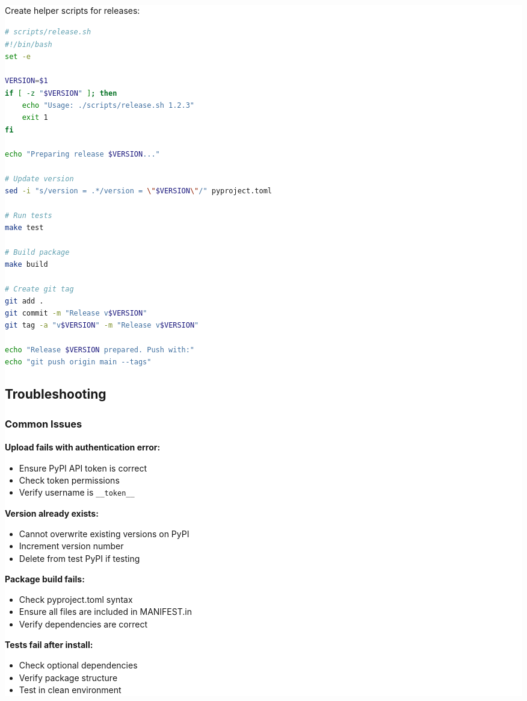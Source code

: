 Create helper scripts for releases:

```bash
# scripts/release.sh
#!/bin/bash
set -e

VERSION=$1
if [ -z "$VERSION" ]; then
    echo "Usage: ./scripts/release.sh 1.2.3"
    exit 1
fi

echo "Preparing release $VERSION..."

# Update version
sed -i "s/version = .*/version = \"$VERSION\"/" pyproject.toml

# Run tests
make test

# Build package
make build

# Create git tag
git add .
git commit -m "Release v$VERSION"
git tag -a "v$VERSION" -m "Release v$VERSION"

echo "Release $VERSION prepared. Push with:"
echo "git push origin main --tags"
```

## Troubleshooting

### Common Issues

**Upload fails with authentication error:**
- Ensure PyPI API token is correct
- Check token permissions
- Verify username is `__token__`

**Version already exists:**
- Cannot overwrite existing versions on PyPI
- Increment version number
- Delete from test PyPI if testing

**Package build fails:**
- Check pyproject.toml syntax
- Ensure all files are included in MANIFEST.in
- Verify dependencies are correct

**Tests fail after install:**
- Check optional dependencies
- Verify package structure
- Test in clean environment
